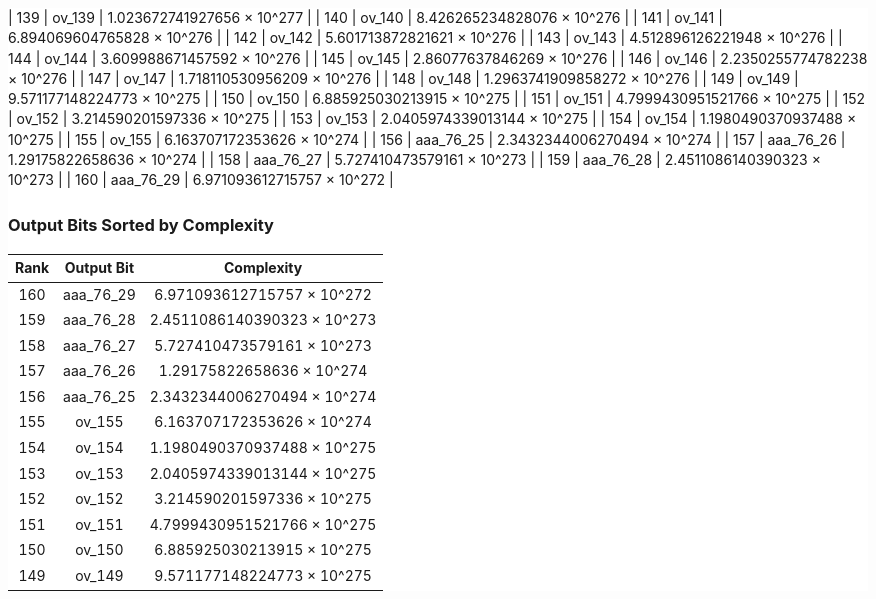 | 139 | ov_139 | 1.023672741927656 × 10^277 |
| 140 | ov_140 | 8.426265234828076 × 10^276 |
| 141 | ov_141 | 6.894069604765828 × 10^276 |
| 142 | ov_142 | 5.601713872821621 × 10^276 |
| 143 | ov_143 | 4.512896126221948 × 10^276 |
| 144 | ov_144 | 3.609988671457592 × 10^276 |
| 145 | ov_145 | 2.86077637846269 × 10^276 |
| 146 | ov_146 | 2.2350255774782238 × 10^276 |
| 147 | ov_147 | 1.718110530956209 × 10^276 |
| 148 | ov_148 | 1.2963741909858272 × 10^276 |
| 149 | ov_149 | 9.571177148224773 × 10^275 |
| 150 | ov_150 | 6.885925030213915 × 10^275 |
| 151 | ov_151 | 4.7999430951521766 × 10^275 |
| 152 | ov_152 | 3.214590201597336 × 10^275 |
| 153 | ov_153 | 2.0405974339013144 × 10^275 |
| 154 | ov_154 | 1.1980490370937488 × 10^275 |
| 155 | ov_155 | 6.163707172353626 × 10^274 |
| 156 | aaa_76_25 | 2.3432344006270494 × 10^274 |
| 157 | aaa_76_26 | 1.29175822658636 × 10^274 |
| 158 | aaa_76_27 | 5.727410473579161 × 10^273 |
| 159 | aaa_76_28 | 2.4511086140390323 × 10^273 |
| 160 | aaa_76_29 | 6.971093612715757 × 10^272 |

### Output Bits Sorted by Complexity

| Rank | Output Bit | Complexity |
|:----:|:----------:|:----------:|
| 160 | aaa_76_29 | 6.971093612715757 × 10^272 |
| 159 | aaa_76_28 | 2.4511086140390323 × 10^273 |
| 158 | aaa_76_27 | 5.727410473579161 × 10^273 |
| 157 | aaa_76_26 | 1.29175822658636 × 10^274 |
| 156 | aaa_76_25 | 2.3432344006270494 × 10^274 |
| 155 | ov_155 | 6.163707172353626 × 10^274 |
| 154 | ov_154 | 1.1980490370937488 × 10^275 |
| 153 | ov_153 | 2.0405974339013144 × 10^275 |
| 152 | ov_152 | 3.214590201597336 × 10^275 |
| 151 | ov_151 | 4.7999430951521766 × 10^275 |
| 150 | ov_150 | 6.885925030213915 × 10^275 |
| 149 | ov_149 | 9.571177148224773 × 10^275 |